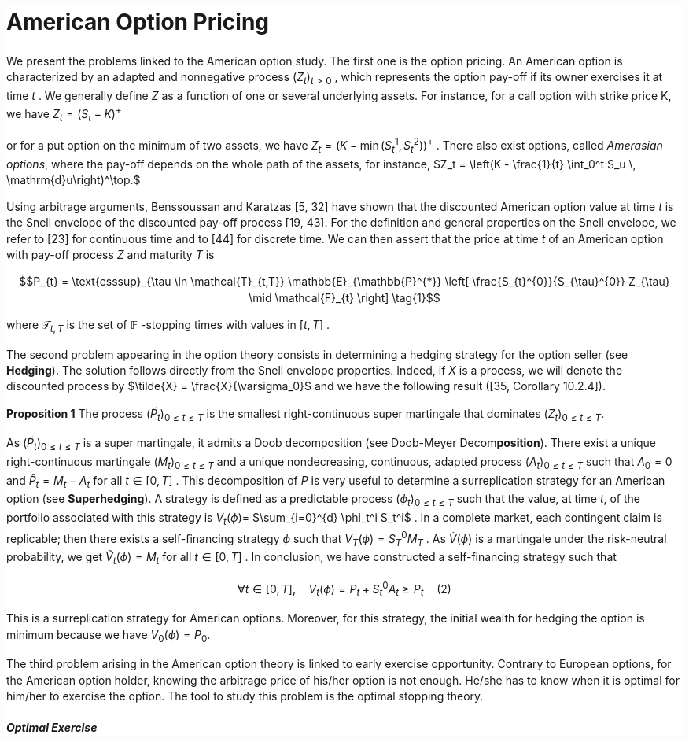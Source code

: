 # American Option Pricing

We present the problems linked to the American option study. The first one is the option pricing. An American option is characterized by an adapted and nonnegative process  $(Z_t)_{t>0}$ , which represents the option pay-off if its owner exercises it at time  $t$ . We generally define  $Z$  as a function of one or several underlying assets. For instance, for a call option with strike price K, we have  $Z_t = (S_t - K)^+$ 

or for a put option on the minimum of two assets, we have  $Z_t = (K - \min(S_t^1, S_t^2))^+$ . There also exist options, called *Amerasian options*, where the pay-off depends on the whole path of the assets, for instance,  $Z_t = \left(K - \frac{1}{t} \int_0^t S_u \, \mathrm{d}u\right)^\top.$ 

Using arbitrage arguments, Benssoussan and Karatzas [5, 32] have shown that the discounted American option value at time  $t$  is the Snell envelope of the discounted pay-off process [19, 43]. For the definition and general properties on the Snell envelope, we refer to [23] for continuous time and to [44] for discrete time. We can then assert that the price at time  $t$  of an American option with pay-off process  $Z$  and maturity  $T$  is

$$P_{t} = \text{esssup}_{\tau \in \mathcal{T}_{t,T}} \mathbb{E}_{\mathbb{P}^{*}} \left[ \frac{S_{t}^{0}}{S_{\tau}^{0}} Z_{\tau} \mid \mathcal{F}_{t} \right] \tag{1}$$

where  $\mathcal{T}_{t,T}$  is the set of  $\mathbb{F}$ -stopping times with values in  $[t, T]$ .

The second problem appearing in the option theory consists in determining a hedging strategy for the option seller (see **Hedging**). The solution follows directly from the Snell envelope properties. Indeed, if  $X$  is a process, we will denote the discounted process by  $\tilde{X} = \frac{X}{\varsigma_0}$  and we have the following result ([35, Corollary 10.2.4]).

**Proposition 1** The process  $(\tilde{P}_t)_{0 \le t \le T}$  is the smallest right-continuous super martingale that dominates  $(Z_t)_{0 \le t \le T}.$ 

As  $(\tilde{P}_t)_{0 \le t \le T}$  is a super martingale, it admits a Doob decomposition (see Doob-Meyer Decom**position**). There exist a unique right-continuous martingale  $(M_t)_{0 \le t \le T}$  and a unique nondecreasing, continuous, adapted process  $(A_t)_{0 \le t \le T}$  such that  $A_0 = 0$  and  $\tilde{P}_t = M_t - A_t$  for all  $t \in [0, T]$ . This decomposition of  $P$  is very useful to determine a surreplication strategy for an American option (see **Superhedging**). A strategy is defined as a predictable process  $(\phi_t)_{0 \le t \le T}$  such that the value, at time *t*, of the portfolio associated with this strategy is  $V_t(\phi) =$  $\sum_{i=0}^{d} \phi_t^i S_t^i$ . In a complete market, each contingent claim is replicable; then there exists a self-financing strategy  $\phi$  such that  $V_T(\phi) = S_T^0 M_T$ . As  $\tilde{V}(\phi)$  is a martingale under the risk-neutral probability, we get  $\tilde{V}_t(\phi) = M_t$  for all  $t \in [0, T]$ . In conclusion, we have constructed a self-financing strategy such that

$$\forall t \in [0, T], \quad V_t(\phi) = P_t + S_t^0 A_t \ge P_t \quad (2)$$

This is a surreplication strategy for American options. Moreover, for this strategy, the initial wealth for hedging the option is minimum because we have  $V_0(\phi) = P_0.$ 

The third problem arising in the American option theory is linked to early exercise opportunity. Contrary to European options, for the American option holder, knowing the arbitrage price of his/her option is not enough. He/she has to know when it is optimal for him/her to exercise the option. The tool to study this problem is the optimal stopping theory.

#### *Optimal Exercise*
